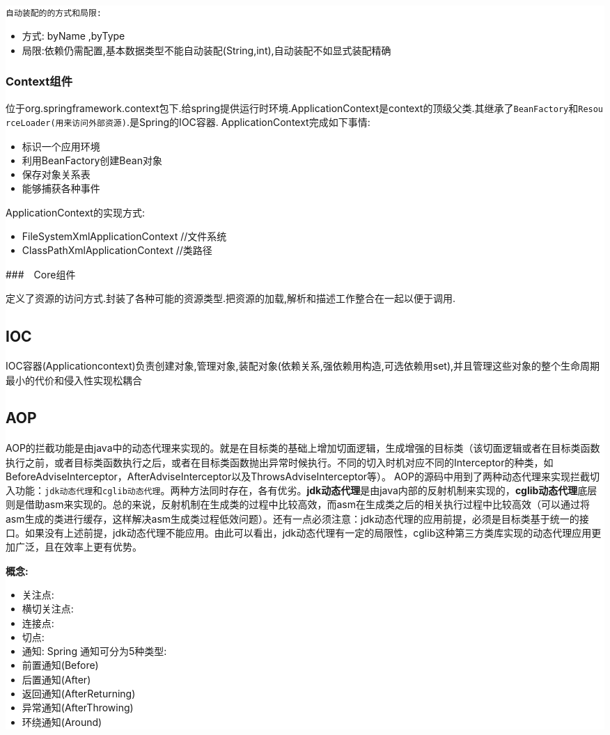 `自动装配的的方式和局限:`
- 方式: byName ,byType
- 局限:依赖仍需配置,基本数据类型不能自动装配(String,int),自动装配不如显式装配精确

### Context组件

位于org.springframework.context包下.给spring提供运行时环境.ApplicationContext是context的顶级父类.其继承了`BeanFactory`和`ResourceLoader(用来访问外部资源)`.是Spring的IOC容器.
ApplicationContext完成如下事情:
- 标识一个应用环境
- 利用BeanFactory创建Bean对象
- 保存对象关系表
- 能够捕获各种事件

ApplicationContext的实现方式:
- FileSystemXmlApplicationContext  //文件系统
- ClassPathXmlApplicationContext    //类路径



###　Core组件

定义了资源的访问方式.封装了各种可能的资源类型.把资源的加载,解析和描述工作整合在一起以便于调用.



## IOC

IOC容器(Applicationcontext)负责创建对象,管理对象,装配对象(依赖关系,强依赖用构造,可选依赖用set),并且管理这些对象的整个生命周期
最小的代价和侵入性实现松耦合


## AOP
   AOP的拦截功能是由java中的动态代理来实现的。就是在目标类的基础上增加切面逻辑，生成增强的目标类（该切面逻辑或者在目标类函数执行之前，或者目标类函数执行之后，或者在目标类函数抛出异常时候执行。不同的切入时机对应不同的Interceptor的种类，如BeforeAdviseInterceptor，AfterAdviseInterceptor以及ThrowsAdviseInterceptor等）。
   AOP的源码中用到了两种动态代理来实现拦截切入功能：`jdk动态代理`和`cglib动态代理`。两种方法同时存在，各有优劣。**jdk动态代理**是由java内部的反射机制来实现的，**cglib动态代理**底层则是借助asm来实现的。总的来说，反射机制在生成类的过程中比较高效，而asm在生成类之后的相关执行过程中比较高效（可以通过将asm生成的类进行缓存，这样解决asm生成类过程低效问题）。还有一点必须注意：jdk动态代理的应用前提，必须是目标类基于统一的接口。如果没有上述前提，jdk动态代理不能应用。由此可以看出，jdk动态代理有一定的局限性，cglib这种第三方类库实现的动态代理应用更加广泛，且在效率上更有优势。

**概念:**
- 关注点:
- 横切关注点:
- 连接点:
- 切点:
- 通知:
Spring 通知可分为5种类型:
- 前置通知(Before)
- 后置通知(After)
- 返回通知(AfterReturning)
- 异常通知(AfterThrowing)
- 环绕通知(Around)
